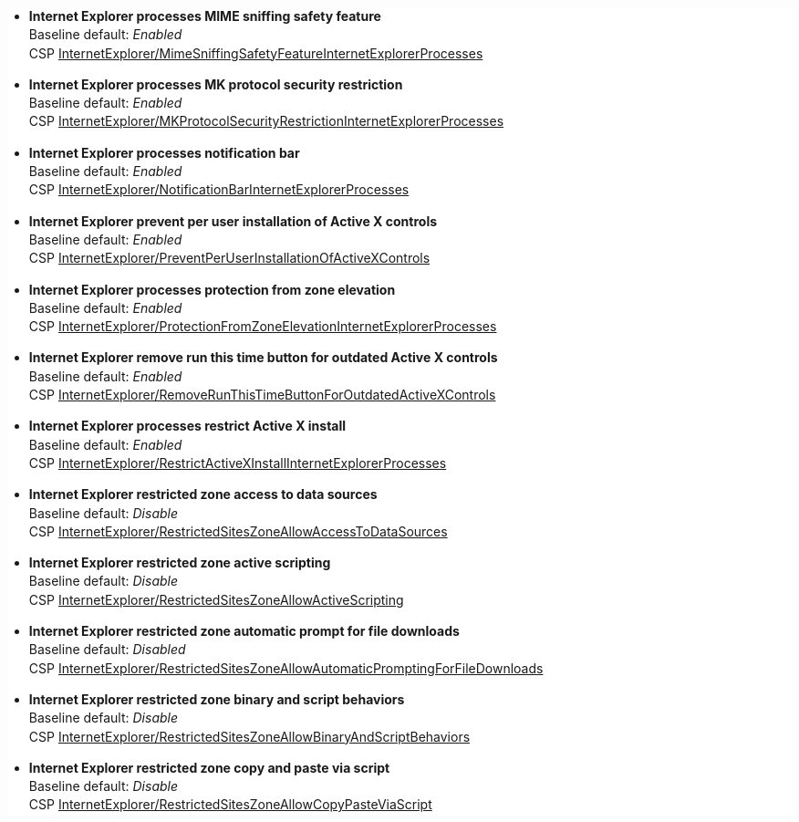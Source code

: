 - **Internet Explorer processes MIME sniffing safety feature**  
  Baseline default: *Enabled*  
  CSP [InternetExplorer/MimeSniffingSafetyFeatureInternetExplorerProcesses](https://go.microsoft.com/fwlink/?linkid=2067124)

- **Internet Explorer processes MK protocol security restriction**  
  Baseline default: *Enabled*  
  CSP [InternetExplorer/MKProtocolSecurityRestrictionInternetExplorerProcesses](https://go.microsoft.com/fwlink/?linkid=2067179)

- **Internet Explorer processes notification bar**  
  Baseline default: *Enabled*  
  CSP [InternetExplorer/NotificationBarInternetExplorerProcesses](https://go.microsoft.com/fwlink/?linkid=2067139)

- **Internet Explorer prevent per user installation of Active X controls**  
  Baseline default: *Enabled*  
  CSP [InternetExplorer/PreventPerUserInstallationOfActiveXControls](https://go.microsoft.com/fwlink/?linkid=2067058)

- **Internet Explorer processes protection from zone elevation**  
  Baseline default: *Enabled*  
  CSP [InternetExplorer/ProtectionFromZoneElevationInternetExplorerProcesses](https://go.microsoft.com/fwlink/?linkid=2067160)

- **Internet Explorer remove run this time button for outdated Active X controls**  
  Baseline default: *Enabled*  
  CSP [InternetExplorer/RemoveRunThisTimeButtonForOutdatedActiveXControls](https://go.microsoft.com/fwlink/?linkid=2067123)

- **Internet Explorer processes restrict Active X install**  
  Baseline default: *Enabled*  
  CSP [InternetExplorer/RestrictActiveXInstallInternetExplorerProcesses](https://go.microsoft.com/fwlink/?linkid=2067250)

- **Internet Explorer restricted zone access to data sources**  
  Baseline default: *Disable*  
  CSP [InternetExplorer/RestrictedSitesZoneAllowAccessToDataSources](https://go.microsoft.com/fwlink/?linkid=2067161)

- **Internet Explorer restricted zone active scripting**  
  Baseline default: *Disable*  
  CSP [InternetExplorer/RestrictedSitesZoneAllowActiveScripting](https://go.microsoft.com/fwlink/?linkid=2067172)

- **Internet Explorer restricted zone automatic prompt for file downloads**  
  Baseline default: *Disabled*  
  CSP [InternetExplorer/RestrictedSitesZoneAllowAutomaticPromptingForFileDownloads](https://go.microsoft.com/fwlink/?linkid=2067150)

- **Internet Explorer restricted zone binary and script behaviors**  
  Baseline default: *Disable*  
  CSP [InternetExplorer/RestrictedSitesZoneAllowBinaryAndScriptBehaviors](https://go.microsoft.com/fwlink/?linkid=2067224)

- **Internet Explorer restricted zone copy and paste via script**  
  Baseline default: *Disable*  
  CSP [InternetExplorer/RestrictedSitesZoneAllowCopyPasteViaScript](https://go.microsoft.com/fwlink/?linkid=2067165)
